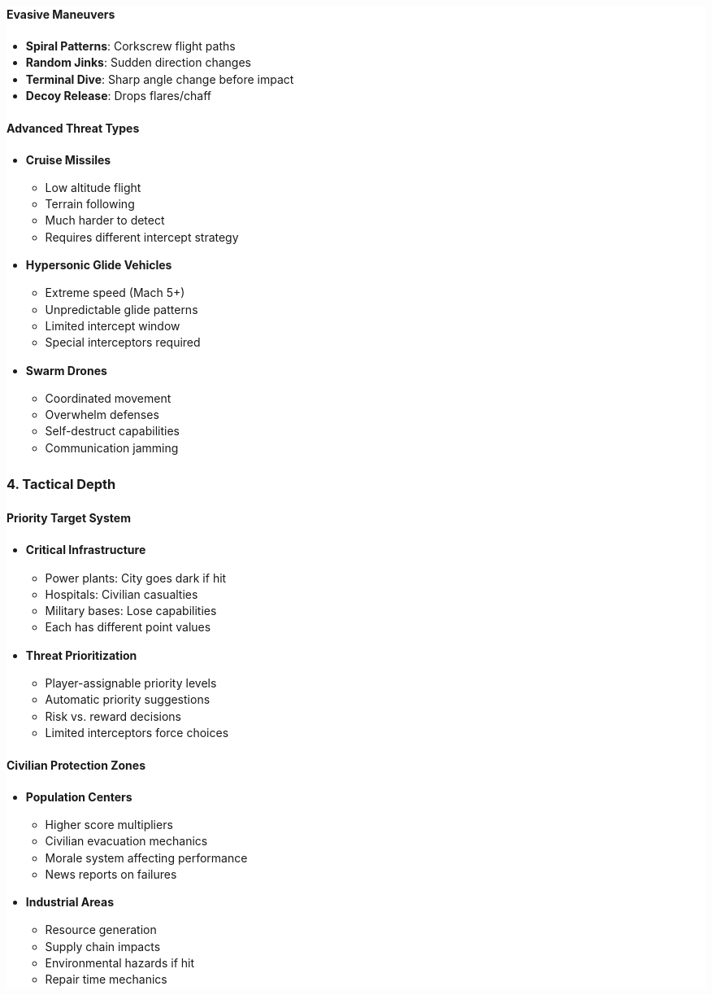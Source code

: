 #### Evasive Maneuvers
- **Spiral Patterns**: Corkscrew flight paths
- **Random Jinks**: Sudden direction changes
- **Terminal Dive**: Sharp angle change before impact
- **Decoy Release**: Drops flares/chaff

#### Advanced Threat Types
- **Cruise Missiles**
  - Low altitude flight
  - Terrain following
  - Much harder to detect
  - Requires different intercept strategy

- **Hypersonic Glide Vehicles**
  - Extreme speed (Mach 5+)
  - Unpredictable glide patterns
  - Limited intercept window
  - Special interceptors required

- **Swarm Drones**
  - Coordinated movement
  - Overwhelm defenses
  - Self-destruct capabilities
  - Communication jamming

### 4. Tactical Depth

#### Priority Target System
- **Critical Infrastructure**
  - Power plants: City goes dark if hit
  - Hospitals: Civilian casualties
  - Military bases: Lose capabilities
  - Each has different point values

- **Threat Prioritization**
  - Player-assignable priority levels
  - Automatic priority suggestions
  - Risk vs. reward decisions
  - Limited interceptors force choices

#### Civilian Protection Zones
- **Population Centers**
  - Higher score multipliers
  - Civilian evacuation mechanics
  - Morale system affecting performance
  - News reports on failures

- **Industrial Areas**
  - Resource generation
  - Supply chain impacts
  - Environmental hazards if hit
  - Repair time mechanics
